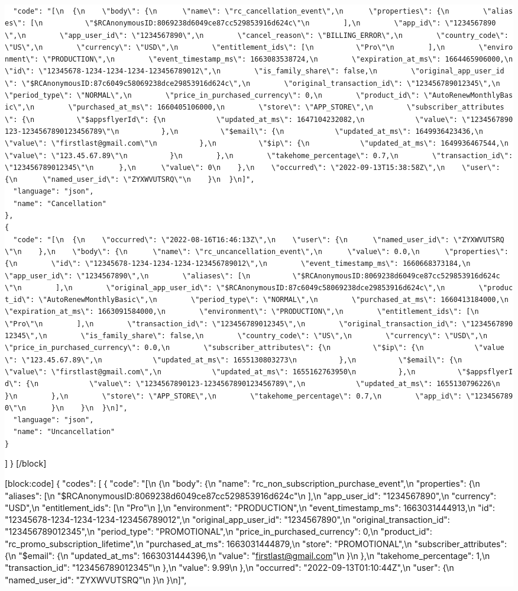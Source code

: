       "code": "[\n  {\n    \"body\": {\n      \"name\": \"rc_cancellation_event\",\n      \"properties\": {\n        \"aliases\": [\n          \"$RCAnonymousID:8069238d6049ce87cc529853916d624c\"\n        ],\n        \"app_id\": \"1234567890\",\n        \"app_user_id\": \"1234567890\",\n        \"cancel_reason\": \"BILLING_ERROR\",\n        \"country_code\": \"US\",\n        \"currency\": \"USD\",\n        \"entitlement_ids\": [\n          \"Pro\"\n        ],\n        \"environment\": \"PRODUCTION\",\n        \"event_timestamp_ms\": 1663083538724,\n        \"expiration_at_ms\": 1664465906000,\n        \"id\": \"12345678-1234-1234-1234-123456789012\",\n        \"is_family_share\": false,\n        \"original_app_user_id\": \"$RCAnonymousID:87c6049c58069238dce29853916d624c\",\n        \"original_transaction_id\": \"123456789012345\",\n        \"period_type\": \"NORMAL\",\n        \"price_in_purchased_currency\": 0,\n        \"product_id\": \"AutoRenewMonthlyBasic\",\n        \"purchased_at_ms\": 1660405106000,\n        \"store\": \"APP_STORE\",\n        \"subscriber_attributes\": {\n          \"$appsflyerId\": {\n            \"updated_at_ms\": 1647104232082,\n            \"value\": \"1234567890123-1234567890123456789\"\n          },\n          \"$email\": {\n            \"updated_at_ms\": 1649936423436,\n            \"value\": \"firstlast@gmail.com\"\n          },\n          \"$ip\": {\n            \"updated_at_ms\": 1649936467544,\n            \"value\": \"123.45.67.89\"\n          }\n        },\n        \"takehome_percentage\": 0.7,\n        \"transaction_id\": \"123456789012345\"\n      },\n      \"value\": 0\n    },\n    \"occurred\": \"2022-09-13T15:38:58Z\",\n    \"user\": {\n      \"named_user_id\": \"ZYXWVUTSRQ\"\n    }\n  }\n]",
      "language": "json",
      "name": "Cancellation"
    },
    {
      "code": "[\n  {\n    \"occurred\": \"2022-08-16T16:46:13Z\",\n    \"user\": {\n      \"named_user_id\": \"ZYXWVUTSRQ\"\n    },\n    \"body\": {\n      \"name\": \"rc_uncancellation_event\",\n      \"value\": 0.0,\n      \"properties\": {\n        \"id\": \"12345678-1234-1234-1234-123456789012\",\n        \"event_timestamp_ms\": 1660668373184,\n        \"app_user_id\": \"1234567890\",\n        \"aliases\": [\n          \"$RCAnonymousID:8069238d6049ce87cc529853916d624c\"\n        ],\n        \"original_app_user_id\": \"$RCAnonymousID:87c6049c58069238dce29853916d624c\",\n        \"product_id\": \"AutoRenewMonthlyBasic\",\n        \"period_type\": \"NORMAL\",\n        \"purchased_at_ms\": 1660413184000,\n        \"expiration_at_ms\": 1663091584000,\n        \"environment\": \"PRODUCTION\",\n        \"entitlement_ids\": [\n          \"Pro\"\n        ],\n        \"transaction_id\": \"123456789012345\",\n        \"original_transaction_id\": \"123456789012345\",\n        \"is_family_share\": false,\n        \"country_code\": \"US\",\n        \"currency\": \"USD\",\n        \"price_in_purchased_currency\": 0.0,\n        \"subscriber_attributes\": {\n          \"$ip\": {\n            \"value\": \"123.45.67.89\",\n            \"updated_at_ms\": 1655130803273\n          },\n          \"$email\": {\n            \"value\": \"firstlast@gmail.com\",\n            \"updated_at_ms\": 1655162763950\n          },\n          \"$appsflyerId\": {\n            \"value\": \"1234567890123-1234567890123456789\",\n            \"updated_at_ms\": 1655130796226\n          }\n        },\n        \"store\": \"APP_STORE\",\n        \"takehome_percentage\": 0.7,\n        \"app_id\": \"1234567890\"\n      }\n    }\n  }\n]",
      "language": "json",
      "name": "Uncancellation"
    }
  ]
}
[/block]

[block:code]
{
  "codes": [
    {
      "code": "[\n  {\n    \"body\": {\n      \"name\": \"rc_non_subscription_purchase_event\",\n      \"properties\": {\n        \"aliases\": [\n          \"$RCAnonymousID:8069238d6049ce87cc529853916d624c\"\n        ],\n        \"app_user_id\": \"1234567890\",\n        \"currency\": \"USD\",\n        \"entitlement_ids\": [\n          \"Pro\"\n        ],\n        \"environment\": \"PRODUCTION\",\n        \"event_timestamp_ms\": 1663031444913,\n        \"id\": \"12345678-1234-1234-1234-123456789012\",\n        \"original_app_user_id\": \"1234567890\",\n        \"original_transaction_id\": \"123456789012345\",\n        \"period_type\": \"PROMOTIONAL\",\n        \"price_in_purchased_currency\": 0,\n        \"product_id\": \"rc_promo_subscription_lifetime\",\n        \"purchased_at_ms\": 1663031444879,\n        \"store\": \"PROMOTIONAL\",\n        \"subscriber_attributes\": {\n          \"$email\": {\n            \"updated_at_ms\": 1663031444396,\n            \"value\": \"firstlast@gmail.com\"\n          }\n        },\n        \"takehome_percentage\": 1,\n        \"transaction_id\": \"123456789012345\"\n      },\n      \"value\": 9.99\n    },\n    \"occurred\": \"2022-09-13T01:10:44Z\",\n    \"user\": {\n      \"named_user_id\": \"ZYXWVUTSRQ\"\n    }\n  }\n]",